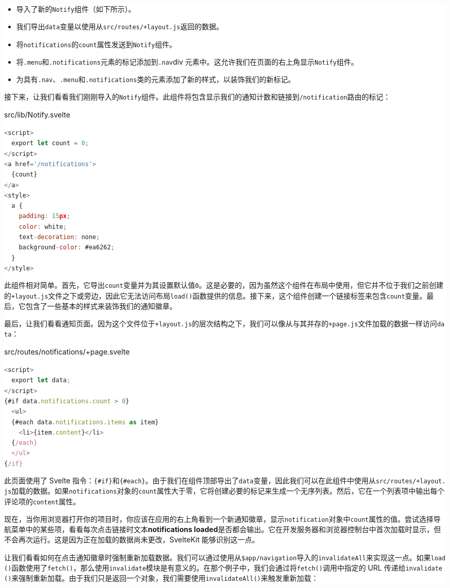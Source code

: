 +   导入了新的`Notify`组件（如下所示）。

+   我们导出`data`变量以使用从`src/routes/+layout.js`返回的数据。

+   将`notifications`的`count`属性发送到`Notify`组件。

+   将`.menu`和`.notifications`元素的标记添加到`.nav`div 元素中。这允许我们在页面的右上角显示`Notify`组件。

+   为具有`.nav`、`.menu`和`.notifications`类的元素添加了新的样式，以装饰我们的新标记。

接下来，让我们看看我们刚刚导入的`Notify`组件。此组件将包含显示我们的通知计数和链接到`/notification`路由的标记：

src/lib/Notify.svelte

```js
<script>
  export let count = 0;
</script>
<a href='/notifications'>
  {count}
</a>
<style>
  a {
    padding: 15px;
    color: white;
    text-decoration: none;
    background-color: #ea6262;
  }
</style>
```

此组件相对简单。首先，它导出`count`变量并为其设置默认值`0`。这是必要的，因为虽然这个组件在布局中使用，但它并不位于我们之前创建的`+layout.js`文件之下或旁边，因此它无法访问布局`load()`函数提供的信息。接下来，这个组件创建一个链接标签来包含`count`变量。最后，它包含了一些基本的样式来装饰我们的通知徽章。

最后，让我们看看通知页面。因为这个文件位于`+layout.js`的层次结构之下，我们可以像从与其并存的`+page.js`文件加载的数据一样访问`data`：

src/routes/notifications/+page.svelte

```js
<script>
  export let data;
</script>
{#if data.notifications.count > 0}
  <ul>
  {#each data.notifications.items as item}
    <li>{item.content}</li>
  {/each}
  </ul>
{/if}
```

此页面使用了 Svelte 指令：`{#if}`和`{#each}`。由于我们在组件顶部导出了`data`变量，因此我们可以在此组件中使用从`src/routes/+layout.js`加载的数据。如果`notifications`对象的`count`属性大于零，它将创建必要的标记来生成一个无序列表。然后，它在一个列表项中输出每个评论项的`content`属性。

现在，当你用浏览器打开你的项目时，你应该在应用的右上角看到一个新通知徽章，显示`notification`对象中`count`属性的值。尝试选择导航菜单中的某些项，看看每次点击链接时文本**notifications loaded**是否都会输出。它在开发服务器和浏览器控制台中首次加载时显示，但不会再次运行。这是因为正在加载的数据尚未更改，SvelteKit 能够识别这一点。

让我们看看如何在点击通知徽章时强制重新加载数据。我们可以通过使用从`$app/navigation`导入的`invalidateAll`来实现这一点。如果`load()`函数使用了`fetch()`，那么使用`invalidate`模块是有意义的。在那个例子中，我们会通过将`fetch()`调用中指定的 URL 传递给`invalidate()`来强制重新加载。由于我们只是返回一个对象，我们需要使用`invalidateAll()`来触发重新加载：
